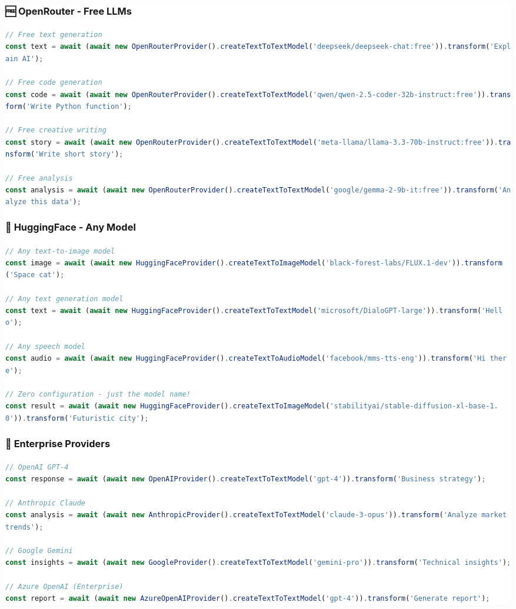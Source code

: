 ### 🆓 **OpenRouter - Free LLMs**
```typescript
// Free text generation
const text = await (await new OpenRouterProvider().createTextToTextModel('deepseek/deepseek-chat:free')).transform('Explain AI');

// Free code generation
const code = await (await new OpenRouterProvider().createTextToTextModel('qwen/qwen-2.5-coder-32b-instruct:free')).transform('Write Python function');

// Free creative writing
const story = await (await new OpenRouterProvider().createTextToTextModel('meta-llama/llama-3.3-70b-instruct:free')).transform('Write short story');

// Free analysis
const analysis = await (await new OpenRouterProvider().createTextToTextModel('google/gemma-2-9b-it:free')).transform('Analyze this data');
```

### 🤗 **HuggingFace - Any Model**
```typescript
// Any text-to-image model
const image = await (await new HuggingFaceProvider().createTextToImageModel('black-forest-labs/FLUX.1-dev')).transform('Space cat');

// Any text generation model  
const text = await (await new HuggingFaceProvider().createTextToTextModel('microsoft/DialoGPT-large')).transform('Hello');

// Any speech model
const audio = await (await new HuggingFaceProvider().createTextToAudioModel('facebook/mms-tts-eng')).transform('Hi there');

// Zero configuration - just the model name!
const result = await (await new HuggingFaceProvider().createTextToImageModel('stabilityai/stable-diffusion-xl-base-1.0')).transform('Futuristic city');
```

### 🏢 **Enterprise Providers**
```typescript
// OpenAI GPT-4
const response = await (await new OpenAIProvider().createTextToTextModel('gpt-4')).transform('Business strategy');

// Anthropic Claude
const analysis = await (await new AnthropicProvider().createTextToTextModel('claude-3-opus')).transform('Analyze market trends');

// Google Gemini
const insights = await (await new GoogleProvider().createTextToTextModel('gemini-pro')).transform('Technical insights');

// Azure OpenAI (Enterprise)
const report = await (await new AzureOpenAIProvider().createTextToTextModel('gpt-4')).transform('Generate report');
```
